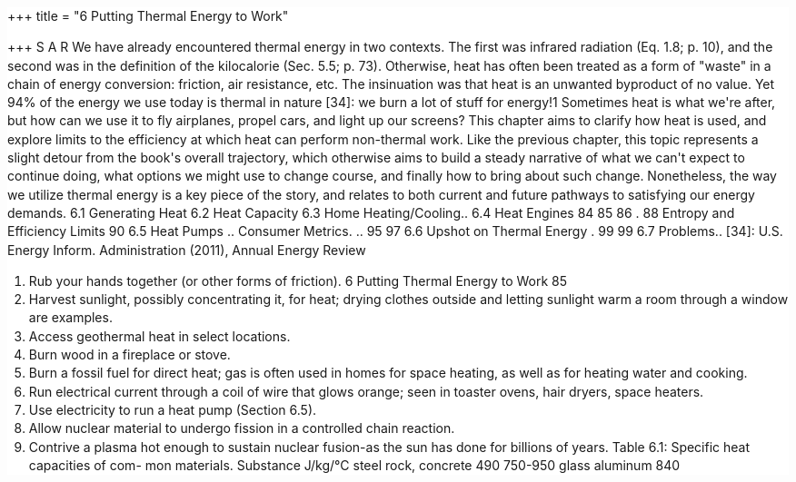 +++
title = "6 Putting Thermal Energy to Work"

+++
S 
A 
R 
We have already encountered thermal energy in two contexts. The first was infrared radiation (Eq. 1.8; p. 10), and the second was in the definition of the kilocalorie (Sec. 5.5; p. 73). Otherwise, heat has often been treated as a form of "waste" in a chain of energy conversion: friction, air resistance, etc. The insinuation was that heat is an unwanted byproduct of no value. 
Yet 94% of the energy we use today is thermal in nature [34]: we burn a lot of stuff for energy!1 Sometimes heat is what we're after, but how can we use it to fly airplanes, propel cars, and light up our screens? This chapter aims to clarify how heat is used, and explore limits to the efficiency at which heat can perform non-thermal work. 
Like the previous chapter, this topic represents a slight detour from the book's overall trajectory, which otherwise aims to build a steady narrative of what we can't expect to continue doing, what options we might use to change course, and finally how to bring about such change. Nonetheless, the way we utilize thermal energy is a key piece of the story, and relates to both current and future pathways to satisfying our energy demands. 
6.1 Generating Heat 6.2 Heat Capacity 
6.3 Home Heating/Cooling.. 6.4 Heat Engines 
84 
85 
86 
. 88 
Entropy and Efficiency Limits 90 6.5 Heat Pumps .. 
Consumer Metrics. 
.. 95 
97 
6.6 Upshot on Thermal Energy . 99 
99 6.7 Problems.. 
[34]: U.S. Energy Inform. Administration (2011), Annual Energy Review 

[^1]: The exceptions are wind, hydroelectricity, and solar. 
6.1 Generating Heat 
Before diving in to thermal issues, let's do a quick run-down of the various ways we can generate heat. 
Example 6.1.1 Ways to Generate Heat: Roughly arranged according to degree of sophistication: 
A locomotive engine as an example heat engine. Photo credit: South Australian Govern- ment Photographer. 
 
1. Rub your hands together (or other forms of friction). 
6 Putting Thermal Energy to Work 85 
2. Harvest sunlight, possibly concentrating it, for heat; drying clothes outside and letting sunlight warm a room through a window are examples. 
3. Access geothermal heat in select locations. 
4. Burn wood in a fireplace or stove. 
5. Burn a fossil fuel for direct heat; gas is often used in homes for 
space heating, as well as for heating water and cooking. 
6. Run electrical current through a coil of wire that glows orange; 
seen in toaster ovens, hair dryers, space heaters. 
7. Use electricity to run a heat pump (Section 6.5). 
8. Allow nuclear material to undergo fission in a controlled chain 
reaction. 
9. Contrive a plasma hot enough to sustain nuclear fusion-as the 
sun has done for billions of 
years. 
Table 6.1: Specific heat capacities of com- mon materials. 
Substance 
J/kg/°C 
steel 
rock, concrete 
490 
750-950 
glass aluminum 
840 

[^2]: For temperature changes, it is always possible to interchange per-degrees-Celsius and per-Kelvin because the two are only different by a constant offset, so that any change in temperature is the same measure in both. 
[^3]: The pattern here is that substances like water or alcohols containing light atoms like hydrogen have higher heat capacities than substances like metals containing heavier 
[^6]: Notice that the water demands far more energy to heat, even though it is half the 
[^7]: Although, this would be a good oppor- tunity for a student to make up their own formula, driving home the concept and the fact that equations simply capture a con- cept. Also, the choice of symbols is arbitrary, which the experience would reinforce. 
[^8]: ... assuming 1,000 J/kg/°C 
[^9]: ... in the form of natural gas, electricity, and fuel oil 
[^10]: ... including walls, furniture, air 
[^12]: Only 300 kg is in the form of air: most of the mass to be heated is in the walls, floor, and ceiling. 
[^13]: or equivalently, Watts per degree Kelvin 
[^16]: ... a single space heater 
[^17]: The rating is effectively the power deliv- ered when operating at full capacity. 
[^18]: 1,055 J in 3,600 s is 0.293 J/s. 
[^19]: These are duty cycles. 
[^20]: First, this is a ridiculously high number! Second, rather than rely on an equation, or memory about whether the 100 W/°C and 10,000 W should be divided or multiplied, try to internalize the meaning of each, or at least use the units as a guide. Then, the appropriate math manipulation becomes more obvious. 
[^21]: Other possible options are to tolerate a lower internal temperature or move some- place warmer. 
[^22]: In fact, we've had the word "warmth" for a long time, but have not even gotten around to inventing the word "coolth" yet. 
[^23]: The moving piston allows the volume to change, but on slower timescales. 
[^24]: Work is measured as pressure times the change in volume. Pressure is force per unit area, so the units work out to force times distance, as they should given the definition of work. 
[^25]: E.g., at constant temperature, pressure, volume. 
[^26]: Entropy is indeed related to disorder, in that there are many more ways to configure matches in a mess than there are ways to neatly stack them. 
[^27]: It is far beyond the scope of this book to detail the counting scheme, but it is perhaps important to appreciate that energy levels are discrete or quantized-which prevents an infinite number of possible energy com- binations. 
[^28]: It is, however, possible to see lowered entropy in one place if balanced by an in- crease elsewhere: life organizes matter, but at the expense of increased entropy in the wider universe. 
[^29]: ... provided that the system boundary is drawn large enough that no energy es- 
[^30]: By "bath," we mean a large reservoir at a constant temperature that is large enough not to appreciably change its temperature upon extraction of some amount of thermal energy, AQ. 
[^31]: ...conservation of energy 
[^32]: Remember: treat equations as sentences expressing important concepts in precise ways not merely as algorithmic machines to memorize for plugging in while solving problems. What does it say? 
[^33]: This definition of efficiency captures what we care about: what fraction of the extracted heat can be turned into useful 
[^34]: If A ≥ B, then we know that A/B ≥ 1. 
[^35]: 300 K is a convenient and reasonable temperature for "normal" environments, corresponding to 27°C or 80.6°F. 
[^36]: This is a common situation, as Te is usually set by the ambient temperature of the air or of a body of water. 
[^37]: ... absolute zero temperature, -273°C 
[^38]: ... or a freezer, or air conditioner 
[^39]: ... freezer, refrigerator, air conditioner 
[^40]: ... home heating via heat pump 
[^41]: Imposing this condition has the result that Ash ASc; opposite Eq. 6.4 since the direction of flow changed. 
[^42]: See Box 6.4. 
[^43]: Note that AT 
[^44]: Note that AT = 30 in either K or °C. 
[^45]: Following the example numbers in Fig- ure 6.5, we would say that cool, defined as AQC/AW, is 2.0, and heat is 3.0. 
[^46]: 150 W/°C times 40°C. 
[^48]: We are solving for AW = and consider the energy moved in one sec- ond in order to go from W to J. 
[^49]: This corresponds to maintaining the hotter environment at 27°C, for instance in the context of heating a house. 
[^50]: ... or any other energy unit of choice 
[^51]: 1 watt-hour (Wh) is 1 J/s times 3,600 s. 
[^52]: ... Btu/Wh 
[^53]: ... mapping to HSPF from ~8-15 
[^54]: EER and HSPF numbers are "inflated" by a factor of 1/0.293≈ 3.41 compared to COP due to the unfortunate choice of units 
[^55]: Or we frequently use water's value at 4,184 J/kg/°C, connected to the definition of a kcal. 
[^56]: Typical efficiencies are 20% for cars and 35% for power plants-compared to 60% theoretical. 
[^57]: A notable exception is evaporative cool- ing. 
[^58]: We only consider the air for this prob- lem, and ignore other objects-including walls and furniture-that would add sub- stantially to the time required in real life. 
[^59]: Use density to get at the mass of air. 
[^60]: The inside surface of the clothing will be near skin temperature, and the outside will be near ambient temperature. 
[^62]: ... appropriate for a 150 m2 footprint 
[^63]: We only count half-thickness of ex- terior walls since they are not heated to the interior temperature all the way to the outside. 
[^64]: Hint: compute the average power that would be needed in this case. 
[^65]: ... no heat pump: just straight energy deposition at 100% efficiency 
[^66]: Think about motion deriving from or caused by heat or thermal release. 
[^67]: And it really is! 
[^68]: Atmospheric wind and weather are confined to the lowest layer of the atmo- sphere, called the troposphere, extending to about 12 km high. 
[^69]: We would not expect any solar-derived process to exceed this limit in the Earth environment. 
[^70]: ... in terms of converting food energy into useful work 
[^71]: The hot temperature, Th, would be internal body temperature of 37°C. 
[^72]: Hint: do our bodies have regular access to temperatures this cold? 
[^73]: Treat as water, and recall that the den- sity of water is one gram per milliliter. 